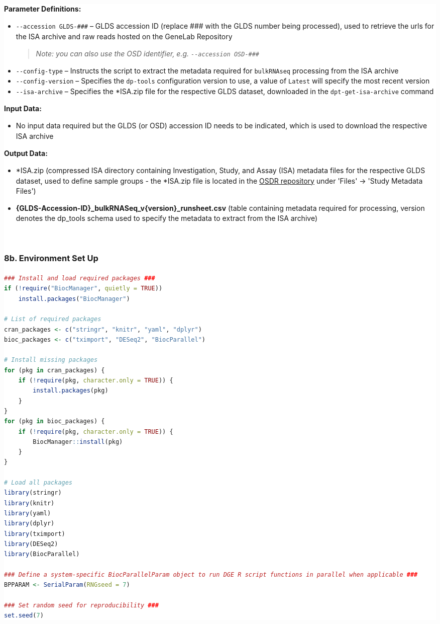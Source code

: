 **Parameter Definitions:**

- `--accession GLDS-###` – GLDS accession ID (replace ### with the GLDS number being processed), used to retrieve the urls for the ISA archive and raw reads hosted on the GeneLab Repository
  > *Note: you can also use the OSD identifier, e.g. `--accession OSD-###`* 
- `--config-type` – Instructs the script to extract the metadata required for `bulkRNAseq` processing from the ISA archive
- `--config-version` – Specifies the `dp-tools` configuration version to use, a value of `Latest` will specify the most recent version
- `--isa-archive` – Specifies the *ISA.zip file for the respective GLDS dataset, downloaded in the `dpt-get-isa-archive` command


**Input Data:**

- No input data required but the GLDS (or OSD) accession ID needs to be indicated, which is used to download the respective ISA archive 

**Output Data:**

- *ISA.zip (compressed ISA directory containing Investigation, Study, and Assay (ISA) metadata files for the respective GLDS dataset, used to define sample groups - the *ISA.zip file is located in the [OSDR repository](https://osdr.nasa.gov/bio/repo/) under 'Files' -> 'Study Metadata Files')

- **{GLDS-Accession-ID}_bulkRNASeq_v{version}_runsheet.csv** (table containing metadata required for processing, version denotes the dp_tools schema used to specify the metadata to extract from the ISA archive)

<br>

### 8b. Environment Set Up

```R
### Install and load required packages ###
if (!require("BiocManager", quietly = TRUE))
    install.packages("BiocManager")

# List of required packages
cran_packages <- c("stringr", "knitr", "yaml", "dplyr")
bioc_packages <- c("tximport", "DESeq2", "BiocParallel")

# Install missing packages
for (pkg in cran_packages) {
    if (!require(pkg, character.only = TRUE)) {
        install.packages(pkg)
    }
}
for (pkg in bioc_packages) {
    if (!require(pkg, character.only = TRUE)) {
        BiocManager::install(pkg)
    }
}

# Load all packages
library(stringr)
library(knitr)
library(yaml)
library(dplyr)
library(tximport)
library(DESeq2)
library(BiocParallel)

### Define a system-specific BiocParallelParam object to run DGE R script functions in parallel when applicable ###
BPPARAM <- SerialParam(RNGseed = 7)

### Set random seed for reproducibility ###
set.seed(7)
```